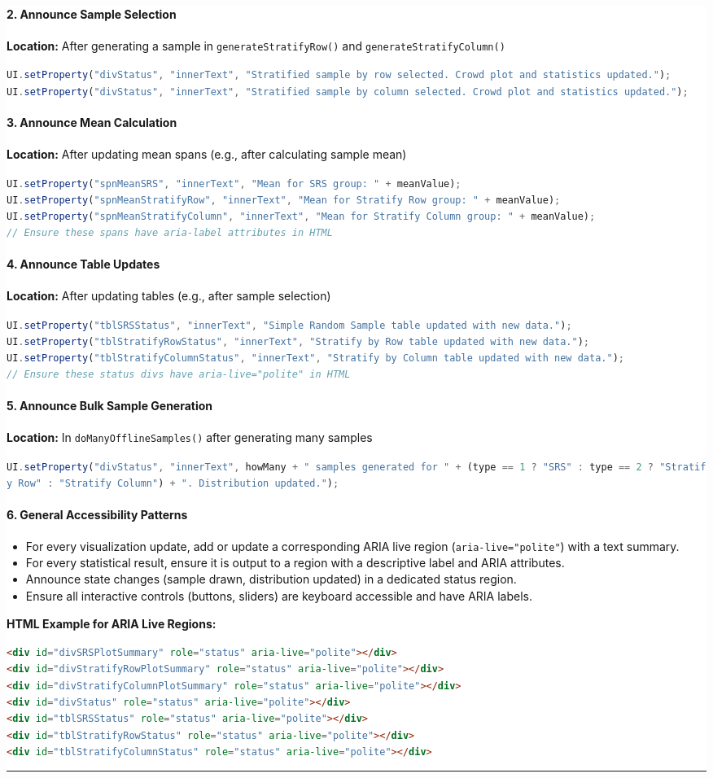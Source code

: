 #### 2. Announce Sample Selection

**Location:** After generating a sample in `generateStratifyRow()` and `generateStratifyColumn()`

```javascript
UI.setProperty("divStatus", "innerText", "Stratified sample by row selected. Crowd plot and statistics updated.");
UI.setProperty("divStatus", "innerText", "Stratified sample by column selected. Crowd plot and statistics updated.");
```

#### 3. Announce Mean Calculation

**Location:** After updating mean spans (e.g., after calculating sample mean)

```javascript
UI.setProperty("spnMeanSRS", "innerText", "Mean for SRS group: " + meanValue);
UI.setProperty("spnMeanStratifyRow", "innerText", "Mean for Stratify Row group: " + meanValue);
UI.setProperty("spnMeanStratifyColumn", "innerText", "Mean for Stratify Column group: " + meanValue);
// Ensure these spans have aria-label attributes in HTML
```

#### 4. Announce Table Updates

**Location:** After updating tables (e.g., after sample selection)

```javascript
UI.setProperty("tblSRSStatus", "innerText", "Simple Random Sample table updated with new data.");
UI.setProperty("tblStratifyRowStatus", "innerText", "Stratify by Row table updated with new data.");
UI.setProperty("tblStratifyColumnStatus", "innerText", "Stratify by Column table updated with new data.");
// Ensure these status divs have aria-live="polite" in HTML
```

#### 5. Announce Bulk Sample Generation

**Location:** In `doManyOfflineSamples()` after generating many samples

```javascript
UI.setProperty("divStatus", "innerText", howMany + " samples generated for " + (type == 1 ? "SRS" : type == 2 ? "Stratify Row" : "Stratify Column") + ". Distribution updated.");
```

#### 6. General Accessibility Patterns

- For every visualization update, add or update a corresponding ARIA live region (`aria-live="polite"`) with a text summary.
- For every statistical result, ensure it is output to a region with a descriptive label and ARIA attributes.
- Announce state changes (sample drawn, distribution updated) in a dedicated status region.
- Ensure all interactive controls (buttons, sliders) are keyboard accessible and have ARIA labels.

**HTML Example for ARIA Live Regions:**

```html
<div id="divSRSPlotSummary" role="status" aria-live="polite"></div>
<div id="divStratifyRowPlotSummary" role="status" aria-live="polite"></div>
<div id="divStratifyColumnPlotSummary" role="status" aria-live="polite"></div>
<div id="divStatus" role="status" aria-live="polite"></div>
<div id="tblSRSStatus" role="status" aria-live="polite"></div>
<div id="tblStratifyRowStatus" role="status" aria-live="polite"></div>
<div id="tblStratifyColumnStatus" role="status" aria-live="polite"></div>
```

---